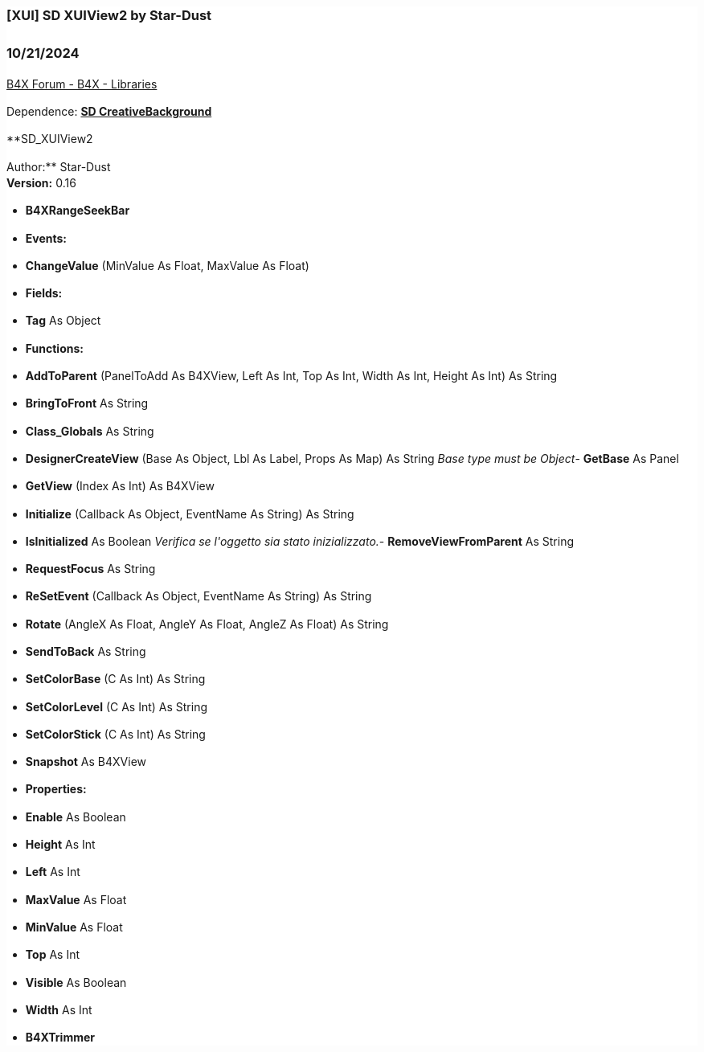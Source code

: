 ###  [XUI] SD XUIView2 by Star-Dust
### 10/21/2024
[B4X Forum - B4X - Libraries](https://www.b4x.com/android/forum/threads/96519/)

Dependence: [**SD CreativeBackground**](https://www.b4x.com/android/forum/threads/b4x-xui-sd-creativebackground.125011/)  
  
  
**SD\_XUIView2  
  
Author:** Star-Dust  
**Version:** 0.16  

- **B4XRangeSeekBar**

- **Events:**

- **ChangeValue** (MinValue As Float, MaxValue As Float)

- **Fields:**

- **Tag** As Object

- **Functions:**

- **AddToParent** (PanelToAdd As B4XView, Left As Int, Top As Int, Width As Int, Height As Int) As String
- **BringToFront** As String
- **Class\_Globals** As String
- **DesignerCreateView** (Base As Object, Lbl As Label, Props As Map) As String
*Base type must be Object*- **GetBase** As Panel
- **GetView** (Index As Int) As B4XView
- **Initialize** (Callback As Object, EventName As String) As String
- **IsInitialized** As Boolean
*Verifica se l'oggetto sia stato inizializzato.*- **RemoveViewFromParent** As String
- **RequestFocus** As String
- **ReSetEvent** (Callback As Object, EventName As String) As String
- **Rotate** (AngleX As Float, AngleY As Float, AngleZ As Float) As String
- **SendToBack** As String
- **SetColorBase** (C As Int) As String
- **SetColorLevel** (C As Int) As String
- **SetColorStick** (C As Int) As String
- **Snapshot** As B4XView

- **Properties:**

- **Enable** As Boolean
- **Height** As Int
- **Left** As Int
- **MaxValue** As Float
- **MinValue** As Float
- **Top** As Int
- **Visible** As Boolean
- **Width** As Int

- **B4XTrimmer**
